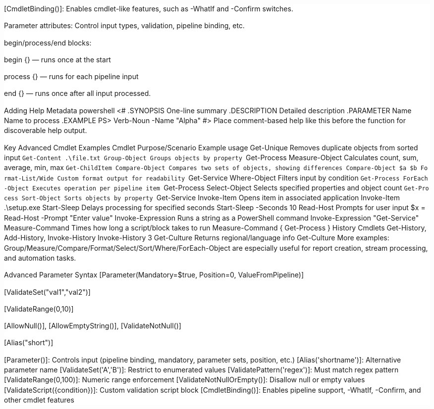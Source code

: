[CmdletBinding()]: Enables cmdlet-like features, such as -WhatIf and -Confirm switches.

Parameter attributes: Control input types, validation, pipeline binding, etc.

begin/process/end blocks:

begin {} — runs once at the start

process {} — runs for each pipeline input

end {} — runs once after all input processed.

Adding Help Metadata
powershell
<#
.SYNOPSIS
One-line summary
.DESCRIPTION
Detailed description
.PARAMETER Name
Name to process
.EXAMPLE
PS> Verb-Noun -Name "Alpha"
#>
Place comment-based help like this before the function for discoverable help output.

Key Advanced Cmdlet Examples
Cmdlet Purpose/Scenario Example usage
Get-Unique Removes duplicate objects from sorted input `Get-Content .\file.txt
Group-Object Groups objects by property `Get-Process
Measure-Object Calculates count, sum, average, min, max `Get-ChildItem
Compare-Object Compares two sets of objects, showing differences Compare-Object $a $b
Format-List/Wide Custom format output for readability `Get-Service
Where-Object Filters input by condition `Get-Process
ForEach-Object Executes operation per pipeline item `Get-Process
Select-Object Selects specified properties and object count `Get-Process
Sort-Object Sorts objects by property `Get-Service
Invoke-Item Opens item in associated application Invoke-Item .\setup.exe
Start-Sleep Delays processing for specified seconds Start-Sleep -Seconds 10
Read-Host Prompts for user input $x = Read-Host -Prompt "Enter value"
Invoke-Expression Runs a string as a PowerShell command Invoke-Expression "Get-Service"
Measure-Command Times how long a script/block takes to run Measure-Command { Get-Process }
History Cmdlets Get-History, Add-History, Invoke-History Invoke-History 3
Get-Culture Returns regional/language info Get-Culture
More examples: Group/Measure/Compare/Format/Select/Sort/Where/ForEach-Object are especially useful for report creation, stream processing, and automation tasks.

Advanced Parameter Syntax
[Parameter(Mandatory=$true, Position=0, ValueFromPipeline)]

[ValidateSet("val1","val2")]

[ValidateRange(0,10)]

[AllowNull()], [AllowEmptyString()], [ValidateNotNull()]

[Alias("short")]


[Parameter()]: Controls input (pipeline binding, mandatory, parameter sets, position, etc.)
[Alias('shortname')]: Alternative parameter name
[ValidateSet('A','B')]: Restrict to enumerated values
[ValidatePattern('regex')]: Must match regex pattern
[ValidateRange(0,100)]: Numeric range enforcement
[ValidateNotNullOrEmpty()]: Disallow null or empty values
[ValidateScript({condition})]: Custom validation script block
[CmdletBinding()]: Enables pipeline support, -WhatIf, -Confirm, and other cmdlet features